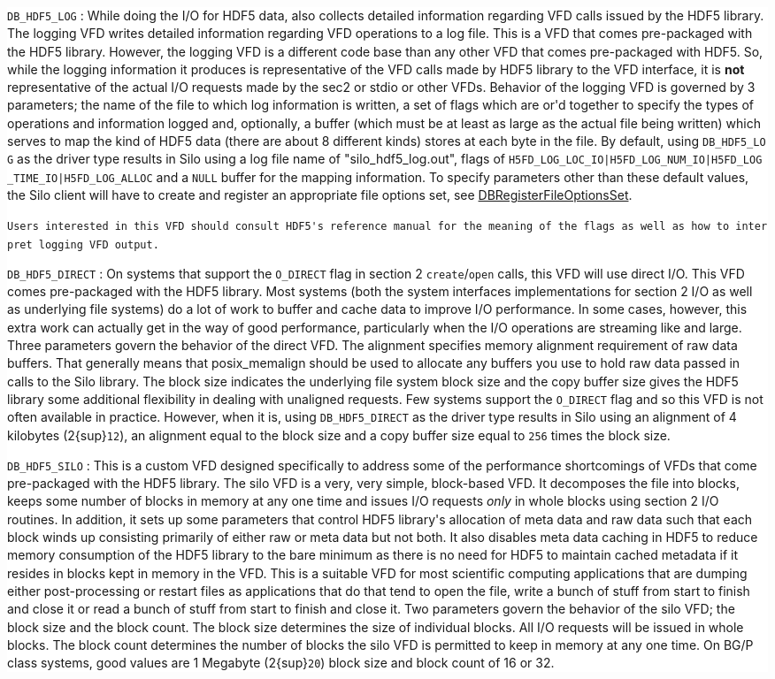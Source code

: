   `DB_HDF5_LOG`
  : While doing the I/O for HDF5 data, also collects detailed information regarding VFD calls issued by the HDF5 library.
    The logging VFD writes detailed information regarding VFD operations to a log file.
    This is a VFD that comes pre-packaged with the HDF5 library.
    However, the logging VFD is a different code base than any other VFD that comes pre-packaged with HDF5.
    So, while the logging information it produces is representative of the VFD calls made by HDF5 library to the VFD interface, it is **not** representative of the actual I/O requests made by the sec2 or stdio or other VFDs.
    Behavior of the logging VFD is governed by 3 parameters; the name of the file to which log information is written, a set of flags which are or'd together to specify the types of operations and information logged and, optionally, a buffer (which must be at least as large as the actual file being written) which serves to map the kind of HDF5 data (there are about 8 different kinds) stores at each byte in the file.
    By default, using `DB_HDF5_LOG` as the driver type results in Silo using a log file name of "silo_hdf5_log.out", flags of `H5FD_LOG_LOC_IO|H5FD_LOG_NUM_IO|H5FD_LOG_TIME_IO|H5FD_LOG_ALLOC` and a `NULL` buffer for the mapping information.
    To specify parameters other than these default values, the Silo client will have to create and register an appropriate file options set, see [DBRegisterFileOptionsSet](#dbregisterfileoptionsset).

    Users interested in this VFD should consult HDF5's reference manual for the meaning of the flags as well as how to interpret logging VFD output.

  `DB_HDF5_DIRECT`
  : On systems that support the `O_DIRECT` flag in section 2 `create`/`open` calls, this VFD will use direct I/O.
    This VFD comes pre-packaged with the HDF5 library.
    Most systems (both the system interfaces implementations for section 2 I/O as well as underlying file systems) do a lot of work to buffer and cache data to improve I/O performance.
    In some cases, however, this extra work can actually get in the way of good performance, particularly when the I/O operations are streaming like and large.
    Three parameters govern the behavior of the direct VFD.
    The alignment specifies memory alignment requirement of raw data buffers.
    That generally means that posix_memalign should be used to allocate any buffers you use to hold raw data passed in calls to the Silo library.
    The block size indicates the underlying file system block size and the copy buffer size gives the HDF5 library some additional flexibility in dealing with unaligned requests.
    Few systems support the `O_DIRECT` flag and so this VFD is not often available in practice.
    However, when it is, using `DB_HDF5_DIRECT` as the driver type results in Silo using an alignment of 4 kilobytes (2{sup}`12`), an alignment equal to the block size and a copy buffer size equal to `256` times the block size.

  `DB_HDF5_SILO`
  : This is a custom VFD designed specifically to address some of the performance shortcomings of VFDs that come pre-packaged with the HDF5 library.
    The silo VFD is a very, very simple, block-based VFD.
    It decomposes the file into blocks, keeps some number of blocks in memory at any one time and issues I/O requests *only* in whole blocks using section 2 I/O routines.
    In addition, it sets up some parameters that control HDF5 library's allocation of meta data and raw data such that each block winds up consisting primarily of either raw or meta data but not both.
    It also disables meta data caching in HDF5 to reduce memory consumption of the HDF5 library to the bare minimum as there is no need for HDF5 to maintain cached metadata if it resides in blocks kept in memory in the VFD.
    This is a suitable VFD for most scientific computing applications that are dumping either post-processing or restart files as applications that do that tend to open the file, write a bunch of stuff from start to finish and close it or read a bunch of stuff from start to finish and close it.
    Two parameters govern the behavior of the silo VFD; the block size and the block count.
    The block size determines the size of individual blocks.
    All I/O requests will be issued in whole blocks.
    The block count determines the number of blocks the silo VFD is permitted to keep in memory at any one time.
    On BG/P class systems, good values are 1 Megabyte (2{sup}`20`) block size and block count of 16 or 32.